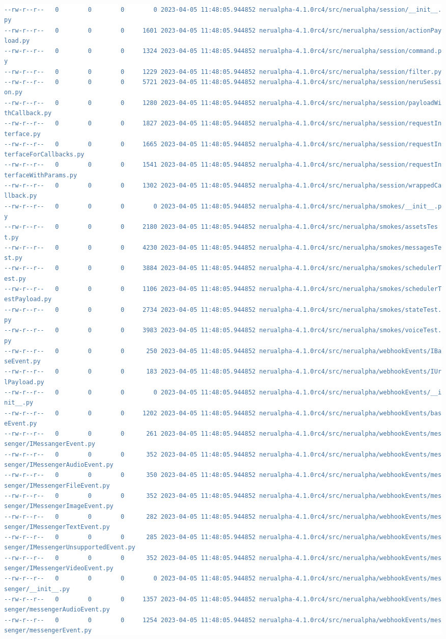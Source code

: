 ```diff
--rw-r--r--   0        0        0        0 2023-04-05 11:48:05.944852 nerualpha-4.1.0rc4/src/nerualpha/session/__init__.py
--rw-r--r--   0        0        0     1601 2023-04-05 11:48:05.944852 nerualpha-4.1.0rc4/src/nerualpha/session/actionPayload.py
--rw-r--r--   0        0        0     1324 2023-04-05 11:48:05.944852 nerualpha-4.1.0rc4/src/nerualpha/session/command.py
--rw-r--r--   0        0        0     1229 2023-04-05 11:48:05.944852 nerualpha-4.1.0rc4/src/nerualpha/session/filter.py
--rw-r--r--   0        0        0     5721 2023-04-05 11:48:05.944852 nerualpha-4.1.0rc4/src/nerualpha/session/neruSession.py
--rw-r--r--   0        0        0     1280 2023-04-05 11:48:05.944852 nerualpha-4.1.0rc4/src/nerualpha/session/payloadWithCallback.py
--rw-r--r--   0        0        0     1827 2023-04-05 11:48:05.944852 nerualpha-4.1.0rc4/src/nerualpha/session/requestInterface.py
--rw-r--r--   0        0        0     1665 2023-04-05 11:48:05.944852 nerualpha-4.1.0rc4/src/nerualpha/session/requestInterfaceForCallbacks.py
--rw-r--r--   0        0        0     1541 2023-04-05 11:48:05.944852 nerualpha-4.1.0rc4/src/nerualpha/session/requestInterfaceWithParams.py
--rw-r--r--   0        0        0     1302 2023-04-05 11:48:05.944852 nerualpha-4.1.0rc4/src/nerualpha/session/wrappedCallback.py
--rw-r--r--   0        0        0        0 2023-04-05 11:48:05.944852 nerualpha-4.1.0rc4/src/nerualpha/smokes/__init__.py
--rw-r--r--   0        0        0     2180 2023-04-05 11:48:05.944852 nerualpha-4.1.0rc4/src/nerualpha/smokes/assetsTest.py
--rw-r--r--   0        0        0     4230 2023-04-05 11:48:05.944852 nerualpha-4.1.0rc4/src/nerualpha/smokes/messagesTest.py
--rw-r--r--   0        0        0     3884 2023-04-05 11:48:05.944852 nerualpha-4.1.0rc4/src/nerualpha/smokes/schedulerTest.py
--rw-r--r--   0        0        0     1106 2023-04-05 11:48:05.944852 nerualpha-4.1.0rc4/src/nerualpha/smokes/schedulerTestPayload.py
--rw-r--r--   0        0        0     2734 2023-04-05 11:48:05.944852 nerualpha-4.1.0rc4/src/nerualpha/smokes/stateTest.py
--rw-r--r--   0        0        0     3983 2023-04-05 11:48:05.944852 nerualpha-4.1.0rc4/src/nerualpha/smokes/voiceTest.py
--rw-r--r--   0        0        0      250 2023-04-05 11:48:05.944852 nerualpha-4.1.0rc4/src/nerualpha/webhookEvents/IBaseEvent.py
--rw-r--r--   0        0        0      183 2023-04-05 11:48:05.944852 nerualpha-4.1.0rc4/src/nerualpha/webhookEvents/IUrlPayload.py
--rw-r--r--   0        0        0        0 2023-04-05 11:48:05.944852 nerualpha-4.1.0rc4/src/nerualpha/webhookEvents/__init__.py
--rw-r--r--   0        0        0     1202 2023-04-05 11:48:05.944852 nerualpha-4.1.0rc4/src/nerualpha/webhookEvents/baseEvent.py
--rw-r--r--   0        0        0      261 2023-04-05 11:48:05.944852 nerualpha-4.1.0rc4/src/nerualpha/webhookEvents/messenger/IMessangerEvent.py
--rw-r--r--   0        0        0      352 2023-04-05 11:48:05.944852 nerualpha-4.1.0rc4/src/nerualpha/webhookEvents/messenger/IMessengerAudioEvent.py
--rw-r--r--   0        0        0      350 2023-04-05 11:48:05.944852 nerualpha-4.1.0rc4/src/nerualpha/webhookEvents/messenger/IMessengerFileEvent.py
--rw-r--r--   0        0        0      352 2023-04-05 11:48:05.944852 nerualpha-4.1.0rc4/src/nerualpha/webhookEvents/messenger/IMessengerImageEvent.py
--rw-r--r--   0        0        0      282 2023-04-05 11:48:05.944852 nerualpha-4.1.0rc4/src/nerualpha/webhookEvents/messenger/IMessengerTextEvent.py
--rw-r--r--   0        0        0      285 2023-04-05 11:48:05.944852 nerualpha-4.1.0rc4/src/nerualpha/webhookEvents/messenger/IMessengerUnsupportedEvent.py
--rw-r--r--   0        0        0      352 2023-04-05 11:48:05.944852 nerualpha-4.1.0rc4/src/nerualpha/webhookEvents/messenger/IMessengerVideoEvent.py
--rw-r--r--   0        0        0        0 2023-04-05 11:48:05.944852 nerualpha-4.1.0rc4/src/nerualpha/webhookEvents/messenger/__init__.py
--rw-r--r--   0        0        0     1357 2023-04-05 11:48:05.944852 nerualpha-4.1.0rc4/src/nerualpha/webhookEvents/messenger/messengerAudioEvent.py
--rw-r--r--   0        0        0     1254 2023-04-05 11:48:05.944852 nerualpha-4.1.0rc4/src/nerualpha/webhookEvents/messenger/messengerEvent.py
```